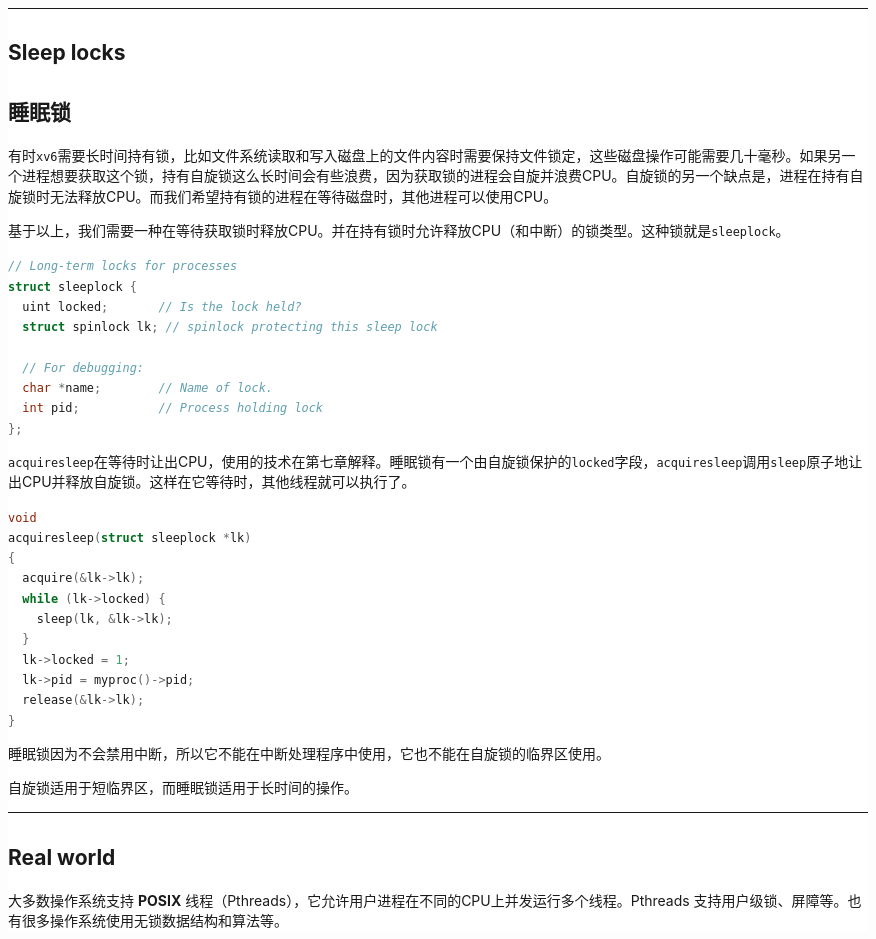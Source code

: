 ***

## Sleep locks

## 睡眠锁

有时`xv6`需要长时间持有锁，比如文件系统读取和写入磁盘上的文件内容时需要保持文件锁定，这些磁盘操作可能需要几十毫秒。如果另一个进程想要获取这个锁，持有自旋锁这么长时间会有些浪费，因为获取锁的进程会自旋并浪费CPU。自旋锁的另一个缺点是，进程在持有自旋锁时无法释放CPU。而我们希望持有锁的进程在等待磁盘时，其他进程可以使用CPU。

基于以上，我们需要一种在等待获取锁时释放CPU。并在持有锁时允许释放CPU（和中断）的锁类型。这种锁就是`sleeplock`。

```c
// Long-term locks for processes
struct sleeplock {
  uint locked;       // Is the lock held?
  struct spinlock lk; // spinlock protecting this sleep lock
  
  // For debugging:
  char *name;        // Name of lock.
  int pid;           // Process holding lock
};


```

`acquiresleep`在等待时让出CPU，使用的技术在第七章解释。睡眠锁有一个由自旋锁保护的`locked`字段，`acquiresleep`调用`sleep`原子地让出CPU并释放自旋锁。这样在它等待时，其他线程就可以执行了。

```c
void
acquiresleep(struct sleeplock *lk)
{
  acquire(&lk->lk);
  while (lk->locked) {
    sleep(lk, &lk->lk);
  }
  lk->locked = 1;
  lk->pid = myproc()->pid;
  release(&lk->lk);
}
```

睡眠锁因为不会禁用中断，所以它不能在中断处理程序中使用，它也不能在自旋锁的临界区使用。

自旋锁适用于短临界区，而睡眠锁适用于长时间的操作。

***

## Real world

大多数操作系统支持 **POSIX** 线程（Pthreads），它允许用户进程在不同的CPU上并发运行多个线程。Pthreads 支持用户级锁、屏障等。也有很多操作系统使用无锁数据结构和算法等。
